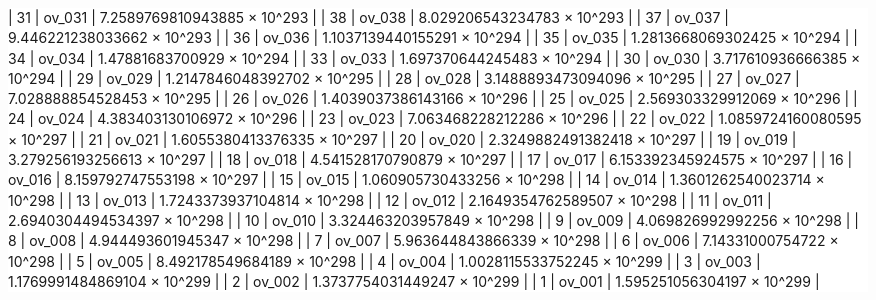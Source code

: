 | 31 | ov_031 | 7.2589769810943885 × 10^293 |
| 38 | ov_038 | 8.029206543234783 × 10^293 |
| 37 | ov_037 | 9.446221238033662 × 10^293 |
| 36 | ov_036 | 1.1037139440155291 × 10^294 |
| 35 | ov_035 | 1.2813668069302425 × 10^294 |
| 34 | ov_034 | 1.47881683700929 × 10^294 |
| 33 | ov_033 | 1.697370644245483 × 10^294 |
| 30 | ov_030 | 3.717610936666385 × 10^294 |
| 29 | ov_029 | 1.2147846048392702 × 10^295 |
| 28 | ov_028 | 3.1488893473094096 × 10^295 |
| 27 | ov_027 | 7.028888854528453 × 10^295 |
| 26 | ov_026 | 1.4039037386143166 × 10^296 |
| 25 | ov_025 | 2.569303329912069 × 10^296 |
| 24 | ov_024 | 4.383403130106972 × 10^296 |
| 23 | ov_023 | 7.063468228212286 × 10^296 |
| 22 | ov_022 | 1.0859724160080595 × 10^297 |
| 21 | ov_021 | 1.6055380413376335 × 10^297 |
| 20 | ov_020 | 2.3249882491382418 × 10^297 |
| 19 | ov_019 | 3.279256193256613 × 10^297 |
| 18 | ov_018 | 4.541528170790879 × 10^297 |
| 17 | ov_017 | 6.153392345924575 × 10^297 |
| 16 | ov_016 | 8.159792747553198 × 10^297 |
| 15 | ov_015 | 1.060905730433256 × 10^298 |
| 14 | ov_014 | 1.3601262540023714 × 10^298 |
| 13 | ov_013 | 1.7243373937104814 × 10^298 |
| 12 | ov_012 | 2.1649354762589507 × 10^298 |
| 11 | ov_011 | 2.6940304494534397 × 10^298 |
| 10 | ov_010 | 3.324463203957849 × 10^298 |
| 9 | ov_009 | 4.069826992992256 × 10^298 |
| 8 | ov_008 | 4.944493601945347 × 10^298 |
| 7 | ov_007 | 5.963644843866339 × 10^298 |
| 6 | ov_006 | 7.14331000754722 × 10^298 |
| 5 | ov_005 | 8.492178549684189 × 10^298 |
| 4 | ov_004 | 1.0028115533752245 × 10^299 |
| 3 | ov_003 | 1.1769991484869104 × 10^299 |
| 2 | ov_002 | 1.3737754031449247 × 10^299 |
| 1 | ov_001 | 1.595251056304197 × 10^299 |

